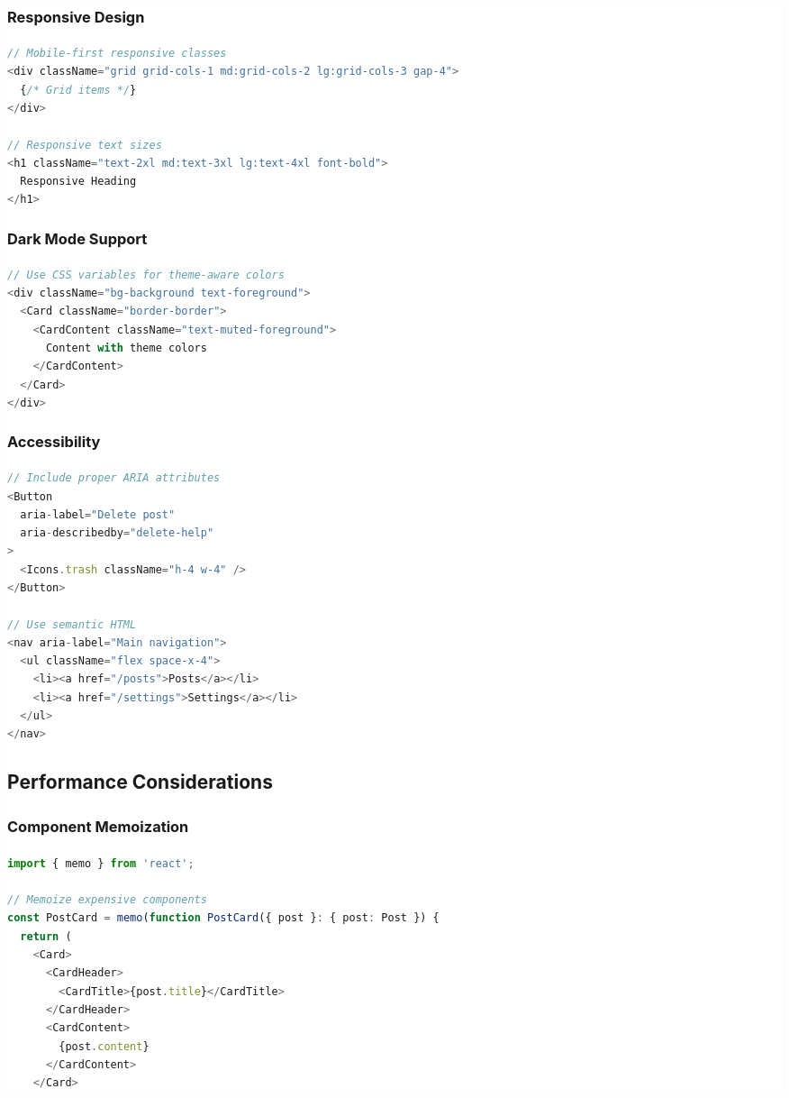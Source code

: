 ### Responsive Design

```typescript
// Mobile-first responsive classes
<div className="grid grid-cols-1 md:grid-cols-2 lg:grid-cols-3 gap-4">
  {/* Grid items */}
</div>

// Responsive text sizes
<h1 className="text-2xl md:text-3xl lg:text-4xl font-bold">
  Responsive Heading
</h1>
```

### Dark Mode Support

```typescript
// Use CSS variables for theme-aware colors
<div className="bg-background text-foreground">
  <Card className="border-border">
    <CardContent className="text-muted-foreground">
      Content with theme colors
    </CardContent>
  </Card>
</div>
```

### Accessibility

```typescript
// Include proper ARIA attributes
<Button
  aria-label="Delete post"
  aria-describedby="delete-help"
>
  <Icons.trash className="h-4 w-4" />
</Button>

// Use semantic HTML
<nav aria-label="Main navigation">
  <ul className="flex space-x-4">
    <li><a href="/posts">Posts</a></li>
    <li><a href="/settings">Settings</a></li>
  </ul>
</nav>
```

## Performance Considerations

### Component Memoization

```typescript
import { memo } from 'react';

// Memoize expensive components
const PostCard = memo(function PostCard({ post }: { post: Post }) {
  return (
    <Card>
      <CardHeader>
        <CardTitle>{post.title}</CardTitle>
      </CardHeader>
      <CardContent>
        {post.content}
      </CardContent>
    </Card>
```